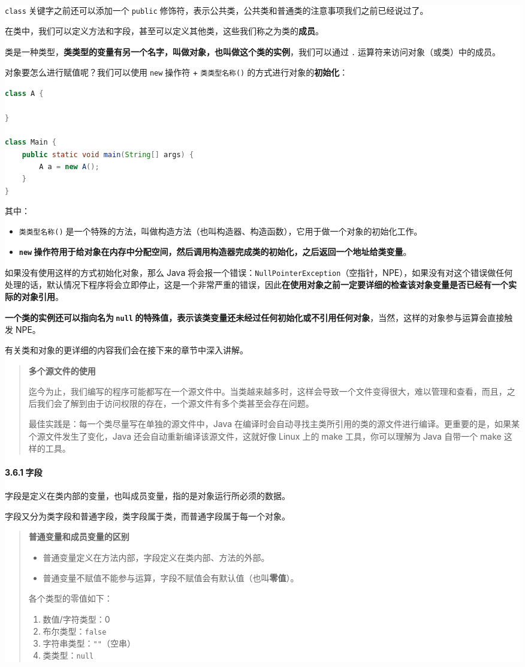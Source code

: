 `class` 关键字之前还可以添加一个 `public` 修饰符，表示公共类，公共类和普通类的注意事项我们之前已经说过了。

在类中，我们可以定义方法和字段，甚至可以定义其他类，这些我们称之为类的**成员**。

类是一种类型，**类类型的变量有另一个名字，叫做对象，也叫做这个类的实例**，我们可以通过 `.` 运算符来访问对象（或类）中的成员。

对象要怎么进行赋值呢？我们可以使用 `new` 操作符 + `类类型名称()` 的方式进行对象的**初始化**：

```java
class A {
    
}

class Main {
    public static void main(String[] args) {
        A a = new A();
    }
}
```

其中：

* `类类型名称()` 是一个特殊的方法，叫做构造方法（也叫构造器、构造函数），它用于做一个对象的初始化工作。

* **`new` 操作符用于给对象在内存中分配空间，然后调用构造器完成类的初始化，之后返回一个地址给类变量**。

如果没有使用这样的方式初始化对象，那么 Java 将会报一个错误：`NullPointerException`（空指针，NPE），如果没有对这个错误做任何处理的话，默认情况下程序将会立即停止，这是一个非常严重的错误，因此**在使用对象之前一定要详细的检查该对象变量是否已经有一个实际的对象引用**。

**一个类的实例还可以指向名为 `null` 的特殊值，表示该类变量还未经过任何初始化或不引用任何对象**，当然，这样的对象参与运算会直接触发 NPE。

有关类和对象的更详细的内容我们会在接下来的章节中深入讲解。

>**多个源文件的使用**
>
>迄今为止，我们编写的程序可能都写在一个源文件中。当类越来越多时，这样会导致一个文件变得很大，难以管理和查看，而且，之后我们会了解到由于访问权限的存在，一个源文件有多个类甚至会存在问题。
>
>最佳实践是：每一个类尽量写在单独的源文件中，Java 在编译时会自动寻找主类所引用的类的源文件进行编译。更重要的是，如果某个源文件发生了变化，Java 还会自动重新编译该源文件，这就好像 Linux 上的 make 工具，你可以理解为 Java 自带一个 make 这样的工具。

#### 3.6.1 字段

字段是定义在类内部的变量，也叫成员变量，指的是对象运行所必须的数据。

字段又分为类字段和普通字段，类字段属于类，而普通字段属于每一个对象。

> **普通变量和成员变量的区别**
>
> * 普通变量定义在方法内部，字段定义在类内部、方法的外部。
>
> * 普通变量不赋值不能参与运算，字段不赋值会有默认值（也叫**零值**）。
>
> 各个类型的零值如下：
>
> 1. 数值/字符类型：0
> 2. 布尔类型：`false`
> 3. 字符串类型：`""`（空串）
> 4. 类类型：`null`
